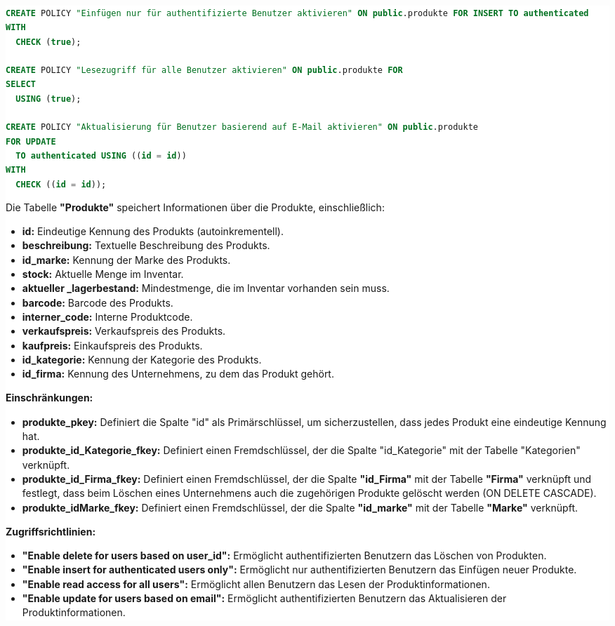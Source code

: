 ```sql
CREATE POLICY "Einfügen nur für authentifizierte Benutzer aktivieren" ON public.produkte FOR INSERT TO authenticated
WITH
  CHECK (true);

CREATE POLICY "Lesezugriff für alle Benutzer aktivieren" ON public.produkte FOR
SELECT
  USING (true);

CREATE POLICY "Aktualisierung für Benutzer basierend auf E-Mail aktivieren" ON public.produkte
FOR UPDATE
  TO authenticated USING ((id = id))
WITH
  CHECK ((id = id));

```

Die Tabelle **"Produkte"** speichert Informationen über die Produkte, einschließlich:

- **id:** Eindeutige Kennung des Produkts (autoinkrementell).
- **beschreibung:** Textuelle Beschreibung des Produkts.
- **id_marke:** Kennung der Marke des Produkts.
- **stock:** Aktuelle Menge im Inventar.
- **aktueller _lagerbestand:** Mindestmenge, die im Inventar vorhanden sein muss.
- **barcode:** Barcode des Produkts.
- **interner_code:** Interne Produktcode.
- **verkaufspreis:** Verkaufspreis des Produkts.
- **kaufpreis:** Einkaufspreis des Produkts.
- **id_kategorie:** Kennung der Kategorie des Produkts.
- **id_firma:** Kennung des Unternehmens, zu dem das Produkt gehört.

**Einschränkungen:**

- **produkte_pkey:** Definiert die Spalte "id" als Primärschlüssel, um sicherzustellen, dass jedes Produkt eine eindeutige Kennung hat.
- **produkte_id_Kategorie_fkey:** Definiert einen Fremdschlüssel, der die Spalte "id_Kategorie" mit der Tabelle "Kategorien" verknüpft.
- **produkte_id_Firma_fkey:** Definiert einen Fremdschlüssel, der die Spalte **"id_Firma"** mit der Tabelle **"Firma"** verknüpft und festlegt, dass beim Löschen eines Unternehmens auch die zugehörigen Produkte gelöscht werden (ON DELETE CASCADE).
- **produkte_idMarke_fkey:** Definiert einen Fremdschlüssel, der die Spalte **"id_marke"** mit der Tabelle **"Marke"** verknüpft.

**Zugriffsrichtlinien:**

- **"Enable delete for users based on user_id":** Ermöglicht authentifizierten Benutzern das Löschen von Produkten.
- **"Enable insert for authenticated users only":** Ermöglicht nur authentifizierten Benutzern das Einfügen neuer Produkte.
- **"Enable read access for all users":** Ermöglicht allen Benutzern das Lesen der Produktinformationen.
- **"Enable update for users based on email":** Ermöglicht authentifizierten Benutzern das Aktualisieren der Produktinformationen.
